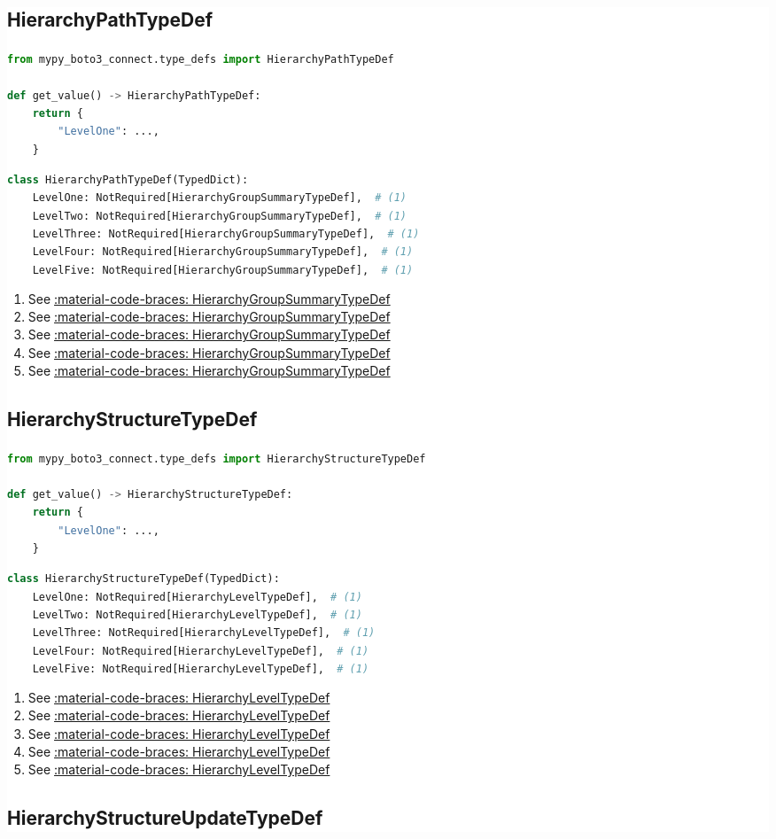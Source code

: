 ## HierarchyPathTypeDef

```python title="Usage Example"
from mypy_boto3_connect.type_defs import HierarchyPathTypeDef

def get_value() -> HierarchyPathTypeDef:
    return {
        "LevelOne": ...,
    }
```

```python title="Definition"
class HierarchyPathTypeDef(TypedDict):
    LevelOne: NotRequired[HierarchyGroupSummaryTypeDef],  # (1)
    LevelTwo: NotRequired[HierarchyGroupSummaryTypeDef],  # (1)
    LevelThree: NotRequired[HierarchyGroupSummaryTypeDef],  # (1)
    LevelFour: NotRequired[HierarchyGroupSummaryTypeDef],  # (1)
    LevelFive: NotRequired[HierarchyGroupSummaryTypeDef],  # (1)
```

1. See [:material-code-braces: HierarchyGroupSummaryTypeDef](./type_defs.md#hierarchygroupsummarytypedef) 
2. See [:material-code-braces: HierarchyGroupSummaryTypeDef](./type_defs.md#hierarchygroupsummarytypedef) 
3. See [:material-code-braces: HierarchyGroupSummaryTypeDef](./type_defs.md#hierarchygroupsummarytypedef) 
4. See [:material-code-braces: HierarchyGroupSummaryTypeDef](./type_defs.md#hierarchygroupsummarytypedef) 
5. See [:material-code-braces: HierarchyGroupSummaryTypeDef](./type_defs.md#hierarchygroupsummarytypedef) 
## HierarchyStructureTypeDef

```python title="Usage Example"
from mypy_boto3_connect.type_defs import HierarchyStructureTypeDef

def get_value() -> HierarchyStructureTypeDef:
    return {
        "LevelOne": ...,
    }
```

```python title="Definition"
class HierarchyStructureTypeDef(TypedDict):
    LevelOne: NotRequired[HierarchyLevelTypeDef],  # (1)
    LevelTwo: NotRequired[HierarchyLevelTypeDef],  # (1)
    LevelThree: NotRequired[HierarchyLevelTypeDef],  # (1)
    LevelFour: NotRequired[HierarchyLevelTypeDef],  # (1)
    LevelFive: NotRequired[HierarchyLevelTypeDef],  # (1)
```

1. See [:material-code-braces: HierarchyLevelTypeDef](./type_defs.md#hierarchyleveltypedef) 
2. See [:material-code-braces: HierarchyLevelTypeDef](./type_defs.md#hierarchyleveltypedef) 
3. See [:material-code-braces: HierarchyLevelTypeDef](./type_defs.md#hierarchyleveltypedef) 
4. See [:material-code-braces: HierarchyLevelTypeDef](./type_defs.md#hierarchyleveltypedef) 
5. See [:material-code-braces: HierarchyLevelTypeDef](./type_defs.md#hierarchyleveltypedef) 
## HierarchyStructureUpdateTypeDef
